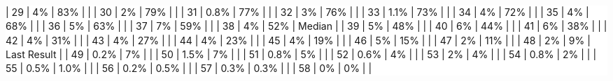 | 29 | 4% | 83% |  |
| 30 | 2% | 79% |  |
| 31 | 0.8% | 77% |  |
| 32 | 3% | 76% |  |
| 33 | 1.1% | 73% |  |
| 34 | 4% | 72% |  |
| 35 | 4% | 68% |  |
| 36 | 5% | 63% |  |
| 37 | 7% | 59% |  |
| 38 | 4% | 52% | Median |
| 39 | 5% | 48% |  |
| 40 | 6% | 44% |  |
| 41 | 6% | 38% |  |
| 42 | 4% | 31% |  |
| 43 | 4% | 27% |  |
| 44 | 4% | 23% |  |
| 45 | 4% | 19% |  |
| 46 | 5% | 15% |  |
| 47 | 2% | 11% |  |
| 48 | 2% | 9% | Last Result |
| 49 | 0.2% | 7% |  |
| 50 | 1.5% | 7% |  |
| 51 | 0.8% | 5% |  |
| 52 | 0.6% | 4% |  |
| 53 | 2% | 4% |  |
| 54 | 0.8% | 2% |  |
| 55 | 0.5% | 1.0% |  |
| 56 | 0.2% | 0.5% |  |
| 57 | 0.3% | 0.3% |  |
| 58 | 0% | 0% |  |
